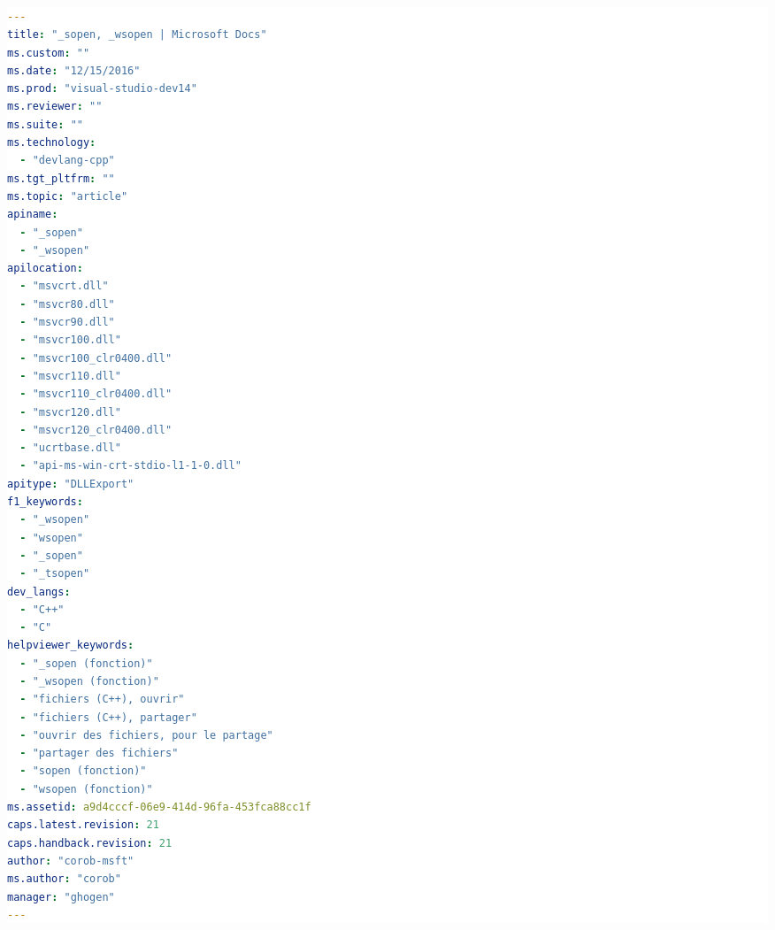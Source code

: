 ```yaml
---
title: "_sopen, _wsopen | Microsoft Docs"
ms.custom: ""
ms.date: "12/15/2016"
ms.prod: "visual-studio-dev14"
ms.reviewer: ""
ms.suite: ""
ms.technology: 
  - "devlang-cpp"
ms.tgt_pltfrm: ""
ms.topic: "article"
apiname: 
  - "_sopen"
  - "_wsopen"
apilocation: 
  - "msvcrt.dll"
  - "msvcr80.dll"
  - "msvcr90.dll"
  - "msvcr100.dll"
  - "msvcr100_clr0400.dll"
  - "msvcr110.dll"
  - "msvcr110_clr0400.dll"
  - "msvcr120.dll"
  - "msvcr120_clr0400.dll"
  - "ucrtbase.dll"
  - "api-ms-win-crt-stdio-l1-1-0.dll"
apitype: "DLLExport"
f1_keywords: 
  - "_wsopen"
  - "wsopen"
  - "_sopen"
  - "_tsopen"
dev_langs: 
  - "C++"
  - "C"
helpviewer_keywords: 
  - "_sopen (fonction)"
  - "_wsopen (fonction)"
  - "fichiers (C++), ouvrir"
  - "fichiers (C++), partager"
  - "ouvrir des fichiers, pour le partage"
  - "partager des fichiers"
  - "sopen (fonction)"
  - "wsopen (fonction)"
ms.assetid: a9d4cccf-06e9-414d-96fa-453fca88cc1f
caps.latest.revision: 21
caps.handback.revision: 21
author: "corob-msft"
ms.author: "corob"
manager: "ghogen"
---
```
